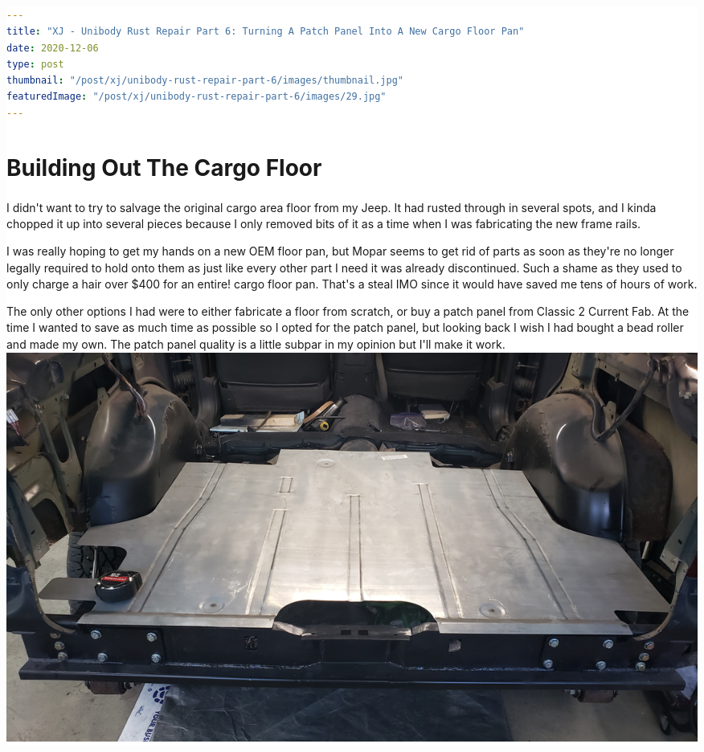 ```yaml
---
title: "XJ - Unibody Rust Repair Part 6: Turning A Patch Panel Into A New Cargo Floor Pan"
date: 2020-12-06
type: post
thumbnail: "/post/xj/unibody-rust-repair-part-6/images/thumbnail.jpg"
featuredImage: "/post/xj/unibody-rust-repair-part-6/images/29.jpg"
---
```


# Building Out The Cargo Floor

I didn't want to try to salvage the original cargo area floor from my Jeep. It had rusted through in several spots, and I kinda chopped it up into several pieces because I only removed bits of it as a time when I was fabricating the new frame rails.

I was really hoping to get my hands on a new OEM floor pan, but Mopar seems to get rid of parts as soon as they're no longer legally required to hold onto them as just like every other part I need it was already discontinued. Such a shame as they used to only charge a hair over $400 for an entire! cargo floor pan. That's a steal IMO since it would have saved me tens of hours of work.

The only other options I had were to either fabricate a floor from scratch, or buy a patch panel from Classic 2 Current Fab. At the time I wanted to save as much time as possible so I opted for the patch panel, but looking back I wish I had bought a bead roller and made my own. The patch panel quality is a little subpar in my opinion but I'll make it work.
![](images/a1.jpg)
